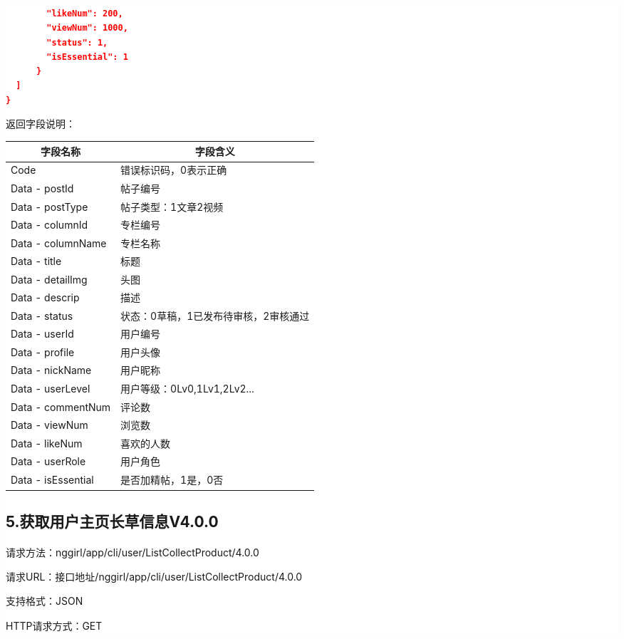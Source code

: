 ```json
        "likeNum": 200,
        "viewNum": 1000,
        "status": 1,
        "isEssential": 1
      }
  ]
}
```
返回字段说明：

|字段名称|字段含义|
|----|----|
|Code|错误标识码，0表示正确|
|Data - postId|帖子编号|
|Data - postType|帖子类型：1文章2视频|
|Data - columnId|专栏编号|
|Data - columnName|专栏名称|
|Data - title|标题|
|Data - detailImg|头图|
|Data - descrip|描述|
|Data - status|状态：0草稿，1已发布待审核，2审核通过|
|Data - userId|用户编号|
|Data - profile|用户头像|
|Data - nickName|用户昵称|
|Data - userLevel|用户等级：0Lv0,1Lv1,2Lv2...|
|Data - commentNum|评论数|
|Data - viewNum|浏览数|
|Data - likeNum|喜欢的人数|
|Data - userRole|用户角色|
|Data - isEssential|是否加精帖，1是，0否|


<h2 id="5">5.获取用户主页长草信息V4.0.0</h2>

请求方法：nggirl/app/cli/user/ListCollectProduct/4.0.0

请求URL：接口地址/nggirl/app/cli/user/ListCollectProduct/4.0.0

支持格式：JSON

HTTP请求方式：GET
